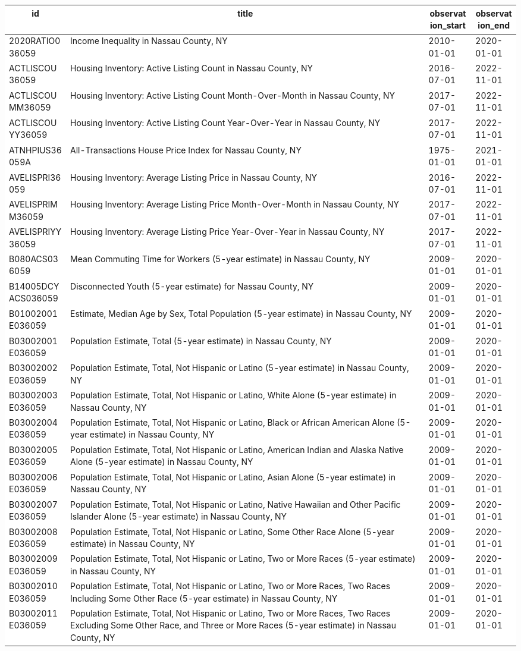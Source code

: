 | id                        | title                                                                                                                                                                      | observation_start   | observation_end   |
|---------------------------|----------------------------------------------------------------------------------------------------------------------------------------------------------------------------|---------------------|-------------------|
| 2020RATIO036059           | Income Inequality in Nassau County, NY                                                                                                                                     | 2010-01-01          | 2020-01-01        |
| ACTLISCOU36059            | Housing Inventory: Active Listing Count in Nassau County, NY                                                                                                               | 2016-07-01          | 2022-11-01        |
| ACTLISCOUMM36059          | Housing Inventory: Active Listing Count Month-Over-Month in Nassau County, NY                                                                                              | 2017-07-01          | 2022-11-01        |
| ACTLISCOUYY36059          | Housing Inventory: Active Listing Count Year-Over-Year in Nassau County, NY                                                                                                | 2017-07-01          | 2022-11-01        |
| ATNHPIUS36059A            | All-Transactions House Price Index for Nassau County, NY                                                                                                                   | 1975-01-01          | 2021-01-01        |
| AVELISPRI36059            | Housing Inventory: Average Listing Price in Nassau County, NY                                                                                                              | 2016-07-01          | 2022-11-01        |
| AVELISPRIMM36059          | Housing Inventory: Average Listing Price Month-Over-Month in Nassau County, NY                                                                                             | 2017-07-01          | 2022-11-01        |
| AVELISPRIYY36059          | Housing Inventory: Average Listing Price Year-Over-Year in Nassau County, NY                                                                                               | 2017-07-01          | 2022-11-01        |
| B080ACS036059             | Mean Commuting Time for Workers (5-year estimate) in Nassau County, NY                                                                                                     | 2009-01-01          | 2020-01-01        |
| B14005DCYACS036059        | Disconnected Youth (5-year estimate) for Nassau County, NY                                                                                                                 | 2009-01-01          | 2020-01-01        |
| B01002001E036059          | Estimate, Median Age by Sex, Total Population (5-year estimate) in Nassau County, NY                                                                                       | 2009-01-01          | 2020-01-01        |
| B03002001E036059          | Population Estimate, Total (5-year estimate) in Nassau County, NY                                                                                                          | 2009-01-01          | 2020-01-01        |
| B03002002E036059          | Population Estimate, Total, Not Hispanic or Latino (5-year estimate) in Nassau County, NY                                                                                  | 2009-01-01          | 2020-01-01        |
| B03002003E036059          | Population Estimate, Total, Not Hispanic or Latino, White Alone (5-year estimate) in Nassau County, NY                                                                     | 2009-01-01          | 2020-01-01        |
| B03002004E036059          | Population Estimate, Total, Not Hispanic or Latino, Black or African American Alone (5-year estimate) in Nassau County, NY                                                 | 2009-01-01          | 2020-01-01        |
| B03002005E036059          | Population Estimate, Total, Not Hispanic or Latino, American Indian and Alaska Native Alone (5-year estimate) in Nassau County, NY                                         | 2009-01-01          | 2020-01-01        |
| B03002006E036059          | Population Estimate, Total, Not Hispanic or Latino, Asian Alone (5-year estimate) in Nassau County, NY                                                                     | 2009-01-01          | 2020-01-01        |
| B03002007E036059          | Population Estimate, Total, Not Hispanic or Latino, Native Hawaiian and Other Pacific Islander Alone (5-year estimate) in Nassau County, NY                                | 2009-01-01          | 2020-01-01        |
| B03002008E036059          | Population Estimate, Total, Not Hispanic or Latino, Some Other Race Alone (5-year estimate) in Nassau County, NY                                                           | 2009-01-01          | 2020-01-01        |
| B03002009E036059          | Population Estimate, Total, Not Hispanic or Latino, Two or More Races (5-year estimate) in Nassau County, NY                                                               | 2009-01-01          | 2020-01-01        |
| B03002010E036059          | Population Estimate, Total, Not Hispanic or Latino, Two or More Races, Two Races Including Some Other Race (5-year estimate) in Nassau County, NY                          | 2009-01-01          | 2020-01-01        |
| B03002011E036059          | Population Estimate, Total, Not Hispanic or Latino, Two or More Races, Two Races Excluding Some Other Race, and Three or More Races (5-year estimate) in Nassau County, NY | 2009-01-01          | 2020-01-01        |